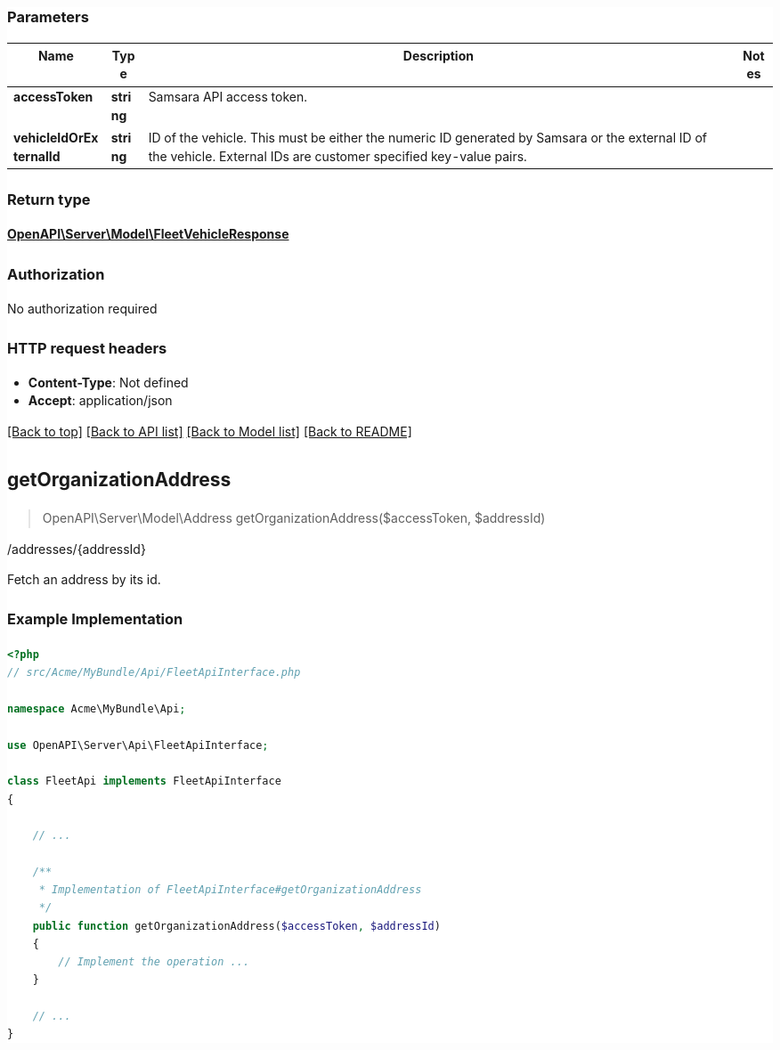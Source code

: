 ### Parameters

Name | Type | Description  | Notes
------------- | ------------- | ------------- | -------------
 **accessToken** | **string**| Samsara API access token. |
 **vehicleIdOrExternalId** | **string**| ID of the vehicle.  This must be either the numeric ID generated by Samsara or the external ID of the vehicle.  External IDs are customer specified key-value pairs. |

### Return type

[**OpenAPI\Server\Model\FleetVehicleResponse**](../Model/FleetVehicleResponse.md)

### Authorization

No authorization required

### HTTP request headers

 - **Content-Type**: Not defined
 - **Accept**: application/json

[[Back to top]](#) [[Back to API list]](../../README.md#documentation-for-api-endpoints) [[Back to Model list]](../../README.md#documentation-for-models) [[Back to README]](../../README.md)

## **getOrganizationAddress**
> OpenAPI\Server\Model\Address getOrganizationAddress($accessToken, $addressId)

/addresses/{addressId}

Fetch an address by its id.

### Example Implementation
```php
<?php
// src/Acme/MyBundle/Api/FleetApiInterface.php

namespace Acme\MyBundle\Api;

use OpenAPI\Server\Api\FleetApiInterface;

class FleetApi implements FleetApiInterface
{

    // ...

    /**
     * Implementation of FleetApiInterface#getOrganizationAddress
     */
    public function getOrganizationAddress($accessToken, $addressId)
    {
        // Implement the operation ...
    }

    // ...
}
```
